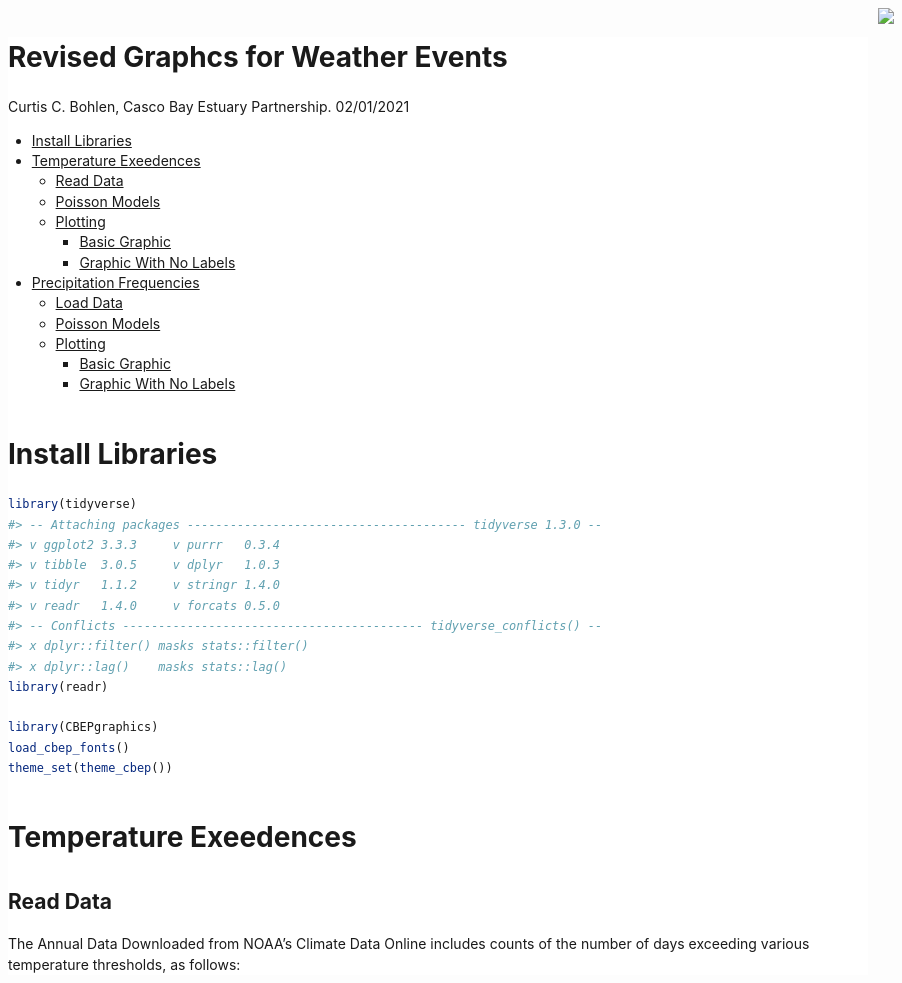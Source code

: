 Revised Graphcs for Weather Events
================
Curtis C. Bohlen, Casco Bay Estuary Partnership.
02/01/2021

-   [Install Libraries](#install-libraries)
-   [Temperature Exeedences](#temperature-exeedences)
    -   [Read Data](#read-data)
    -   [Poisson Models](#poisson-models)
    -   [Plotting](#plotting)
        -   [Basic Graphic](#basic-graphic)
        -   [Graphic With No Labels](#graphic-with-no-labels)
-   [Precipitation Frequencies](#precipitation-frequencies)
    -   [Load Data](#load-data)
    -   [Poisson Models](#poisson-models-1)
    -   [Plotting](#plotting-1)
        -   [Basic Graphic](#basic-graphic-1)
        -   [Graphic With No Labels](#graphic-with-no-labels-1)

<img
    src="https://www.cascobayestuary.org/wp-content/uploads/2014/04/logo_sm.jpg"
    style="position:absolute;top:10px;right:50px;" />

# Install Libraries

``` r
library(tidyverse)
#> -- Attaching packages --------------------------------------- tidyverse 1.3.0 --
#> v ggplot2 3.3.3     v purrr   0.3.4
#> v tibble  3.0.5     v dplyr   1.0.3
#> v tidyr   1.1.2     v stringr 1.4.0
#> v readr   1.4.0     v forcats 0.5.0
#> -- Conflicts ------------------------------------------ tidyverse_conflicts() --
#> x dplyr::filter() masks stats::filter()
#> x dplyr::lag()    masks stats::lag()
library(readr)

library(CBEPgraphics)
load_cbep_fonts()
theme_set(theme_cbep())
```

# Temperature Exeedences

## Read Data

The Annual Data Downloaded from NOAA’s Climate Data Online includes
counts of the number of days exceeding various temperature thresholds,
as follows:
